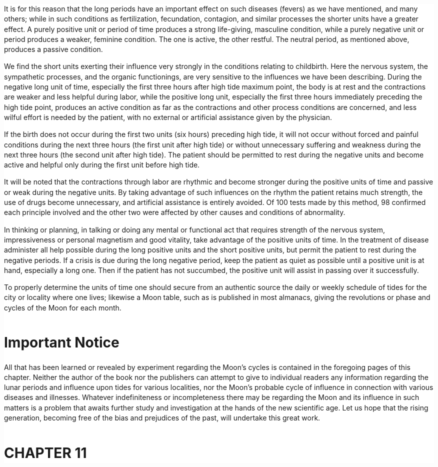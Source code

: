 It is for this reason that the long periods have an important effect on such diseases (fevers) as we have mentioned, and many others; while in such conditions as fertilization, fecundation, contagion, and similar processes the shorter units have a greater effect. A purely positive unit or period of time produces a strong life-giving, masculine condition, while a purely negative unit or period produces a weaker, feminine condition. The one is active, the other restful. The neutral period, as mentioned above, produces a passive condition.  

We find the short units exerting their influence very strongly in the conditions relating to childbirth. Here the nervous system, the sympathetic processes, and the organic functionings, are very sensitive to the influences we have been describing. During the negative long unit of time, especially the first three hours after high tide maximum point, the body is at rest and the contractions are weaker and less helpful during labor, while the positive long unit, especially the first three hours immediately preceding the high tide point, produces an active condition as far as the contractions and other process conditions are concerned, and less wilful effort is needed by the patient, with no external or artificial assistance given by the physician.  

If the birth does not occur during the first two units (six hours) preceding high tide, it will not occur without forced and painful conditions during the next three hours (the first unit after high tide) or without unnecessary suffering and weakness during the next three hours (the second unit after high tide). The patient should be permitted to rest during the negative units and become active and helpful only during the first unit before high tide.  

It will be noted that the contractions through labor are rhythmic and become stronger during the positive units of time and passive or weak during the negative units. By taking advantage of such influences on the rhythm the patient retains much strength, the use of drugs become unnecessary, and artificial assistance is entirely avoided. Of 100 tests made by this method, 98 confirmed each principle involved and the other two were affected by other causes and conditions of abnormality.  

In thinking or planning, in talking or doing any mental or functional act that requires strength of the nervous system, impressiveness or personal magnetism and good vitality, take advantage of the positive units of time. In the treatment of disease administer all help possible during the long positive units and the short positive units, but permit the patient to rest during the negative periods. If a crisis is due during the long negative period, keep the patient as quiet as possible until a positive unit is at hand, especially a long one. Then if the patient has not succumbed, the positive unit will assist in passing over it successfully.  

To properly determine the units of time one should secure from an authentic source the daily or weekly schedule of tides for the city or locality where one lives; likewise a Moon table, such as is published in most almanacs, giving the revolutions or phase and cycles of the Moon for each month.  

# Important Notice  

All that has been learned or revealed by experiment regarding the Moon’s cycles is contained in the foregoing pages of this chapter. Neither the author of the book nor the publishers can attempt to give to individual readers any information regarding the lunar periods and influence upon tides for various localities, nor the Moon’s probable cycle of influence in connection with various diseases and illnesses. Whatever indefiniteness or incompleteness there may be regarding the Moon and its influence in such matters is a problem that awaits further study and investigation at the hands of the new scientific age. Let us hope that the rising generation, becoming free of the bias and prejudices of the past, will undertake this great work.  

# CHAPTER 11  
